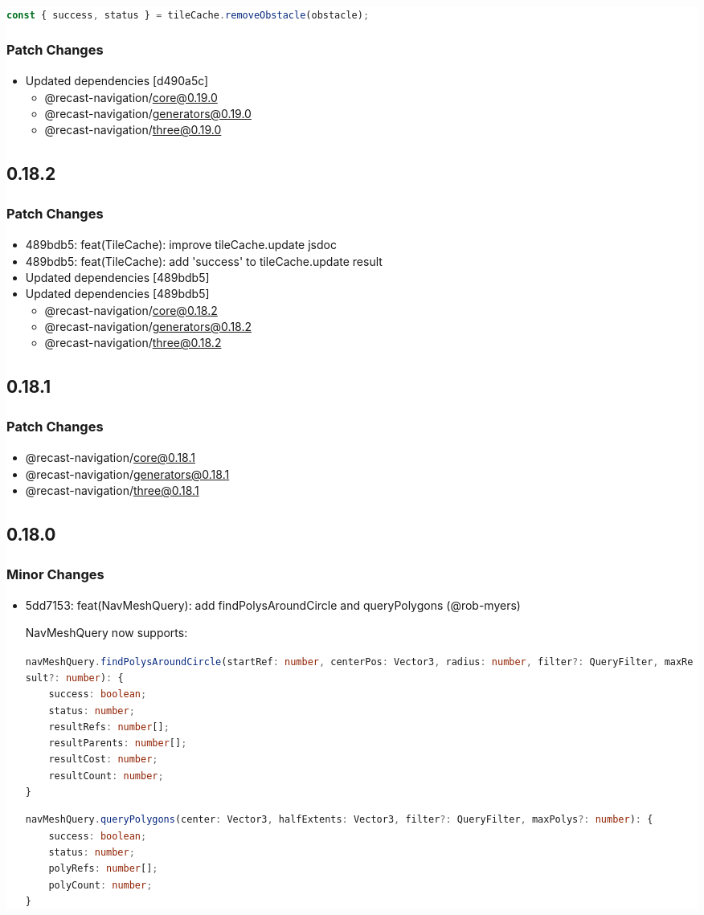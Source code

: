   ```ts
  const { success, status } = tileCache.removeObstacle(obstacle);
  ```

### Patch Changes

- Updated dependencies [d490a5c]
  - @recast-navigation/core@0.19.0
  - @recast-navigation/generators@0.19.0
  - @recast-navigation/three@0.19.0

## 0.18.2

### Patch Changes

- 489bdb5: feat(TileCache): improve tileCache.update jsdoc
- 489bdb5: feat(TileCache): add 'success' to tileCache.update result
- Updated dependencies [489bdb5]
- Updated dependencies [489bdb5]
  - @recast-navigation/core@0.18.2
  - @recast-navigation/generators@0.18.2
  - @recast-navigation/three@0.18.2

## 0.18.1

### Patch Changes

- @recast-navigation/core@0.18.1
- @recast-navigation/generators@0.18.1
- @recast-navigation/three@0.18.1

## 0.18.0

### Minor Changes

- 5dd7153: feat(NavMeshQuery): add findPolysAroundCircle and queryPolygons (@rob-myers)

  NavMeshQuery now supports:

  ```ts
  navMeshQuery.findPolysAroundCircle(startRef: number, centerPos: Vector3, radius: number, filter?: QueryFilter, maxResult?: number): {
      success: boolean;
      status: number;
      resultRefs: number[];
      resultParents: number[];
      resultCost: number;
      resultCount: number;
  }
  ```

  ```ts
  navMeshQuery.queryPolygons(center: Vector3, halfExtents: Vector3, filter?: QueryFilter, maxPolys?: number): {
      success: boolean;
      status: number;
      polyRefs: number[];
      polyCount: number;
  }
  ```
